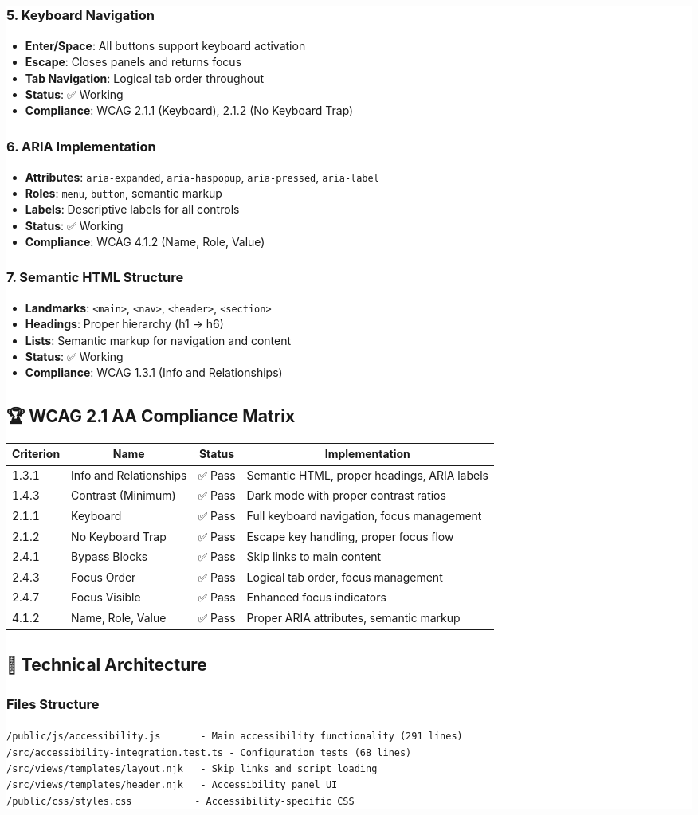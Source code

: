 ### 5. Keyboard Navigation
- **Enter/Space**: All buttons support keyboard activation
- **Escape**: Closes panels and returns focus
- **Tab Navigation**: Logical tab order throughout
- **Status**: ✅ Working
- **Compliance**: WCAG 2.1.1 (Keyboard), 2.1.2 (No Keyboard Trap)

### 6. ARIA Implementation
- **Attributes**: `aria-expanded`, `aria-haspopup`, `aria-pressed`, `aria-label`
- **Roles**: `menu`, `button`, semantic markup
- **Labels**: Descriptive labels for all controls
- **Status**: ✅ Working
- **Compliance**: WCAG 4.1.2 (Name, Role, Value)

### 7. Semantic HTML Structure
- **Landmarks**: `<main>`, `<nav>`, `<header>`, `<section>`
- **Headings**: Proper hierarchy (h1 → h6)
- **Lists**: Semantic markup for navigation and content
- **Status**: ✅ Working
- **Compliance**: WCAG 1.3.1 (Info and Relationships)

## 🏆 WCAG 2.1 AA Compliance Matrix

| Criterion | Name | Status | Implementation |
|-----------|------|--------|----------------|
| 1.3.1 | Info and Relationships | ✅ Pass | Semantic HTML, proper headings, ARIA labels |
| 1.4.3 | Contrast (Minimum) | ✅ Pass | Dark mode with proper contrast ratios |
| 2.1.1 | Keyboard | ✅ Pass | Full keyboard navigation, focus management |
| 2.1.2 | No Keyboard Trap | ✅ Pass | Escape key handling, proper focus flow |
| 2.4.1 | Bypass Blocks | ✅ Pass | Skip links to main content |
| 2.4.3 | Focus Order | ✅ Pass | Logical tab order, focus management |
| 2.4.7 | Focus Visible | ✅ Pass | Enhanced focus indicators |
| 4.1.2 | Name, Role, Value | ✅ Pass | Proper ARIA attributes, semantic markup |

## 🔧 Technical Architecture

### **Files Structure**
```
/public/js/accessibility.js       - Main accessibility functionality (291 lines)
/src/accessibility-integration.test.ts - Configuration tests (68 lines)
/src/views/templates/layout.njk   - Skip links and script loading
/src/views/templates/header.njk   - Accessibility panel UI
/public/css/styles.css           - Accessibility-specific CSS
```
